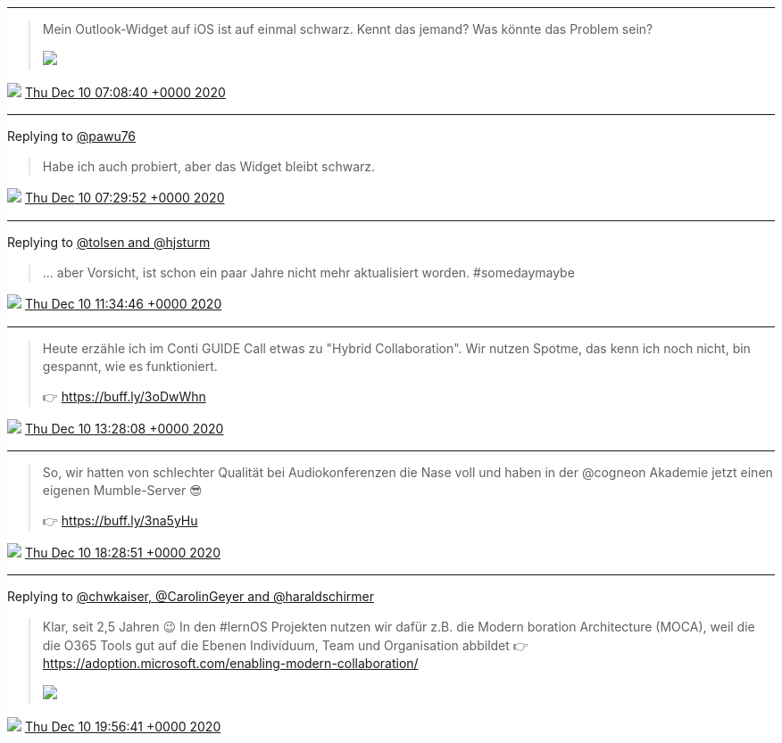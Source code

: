 ----

> Mein Outlook-Widget auf iOS ist auf einmal schwarz. Kennt das jemand? Was könnte das Problem sein? 
> 
> ![](media/1336930818963492867-Eo27frfXEAMoUbv.jpg)

<img src="media/tweet.ico" width="12" /> [Thu Dec 10 07:08:40 +0000 2020](https://twitter.com/SimonDueckert/status/1336930818963492867)

----

Replying to [@pawu76](https://twitter.com/pawu76/status/1336931611087081472)

> Habe ich auch probiert, aber das Widget bleibt schwarz.

<img src="media/tweet.ico" width="12" /> [Thu Dec 10 07:29:52 +0000 2020](https://twitter.com/SimonDueckert/status/1336936151735808000)

----

Replying to [@tolsen and @hjsturm](https://twitter.com/tolsen/status/1336996931671904256)

> ... aber Vorsicht, ist schon ein paar Jahre nicht mehr aktualisiert worden. #somedaymaybe

<img src="media/tweet.ico" width="12" /> [Thu Dec 10 11:34:46 +0000 2020](https://twitter.com/SimonDueckert/status/1336997784650739714)

----

> Heute erzähle ich im Conti GUIDE Call etwas zu "Hybrid Collaboration". Wir nutzen Spotme, das kenn ich noch nicht, bin gespannt, wie es funktioniert.
> 
> 👉 https://buff.ly/3oDwWhn

<img src="media/tweet.ico" width="12" /> [Thu Dec 10 13:28:08 +0000 2020](https://twitter.com/SimonDueckert/status/1337026312872058880)

----

> So, wir hatten von schlechter Qualität bei Audiokonferenzen die Nase voll und haben in der @cogneon Akademie jetzt einen eigenen Mumble-Server 😎
> 
> 👉 https://buff.ly/3na5yHu

<img src="media/tweet.ico" width="12" /> [Thu Dec 10 18:28:51 +0000 2020](https://twitter.com/SimonDueckert/status/1337101989231128577)

----

Replying to [@chwkaiser, @CarolinGeyer and @haraldschirmer](https://twitter.com/chwkaiser/status/1337113877255950337)

> Klar, seit 2,5 Jahren 😉 In den #lernOS Projekten nutzen wir dafür z.B. die Modern boration Architecture (MOCA), weil die die O365 Tools gut auf die Ebenen Individuum, Team und Organisation abbildet 👉 https://adoption.microsoft.com/enabling-modern-collaboration/ 
> 
> ![](media/1337124095037739010-Eo5rRspXMAML5wZ.jpg)

<img src="media/tweet.ico" width="12" /> [Thu Dec 10 19:56:41 +0000 2020](https://twitter.com/SimonDueckert/status/1337124095037739010)
